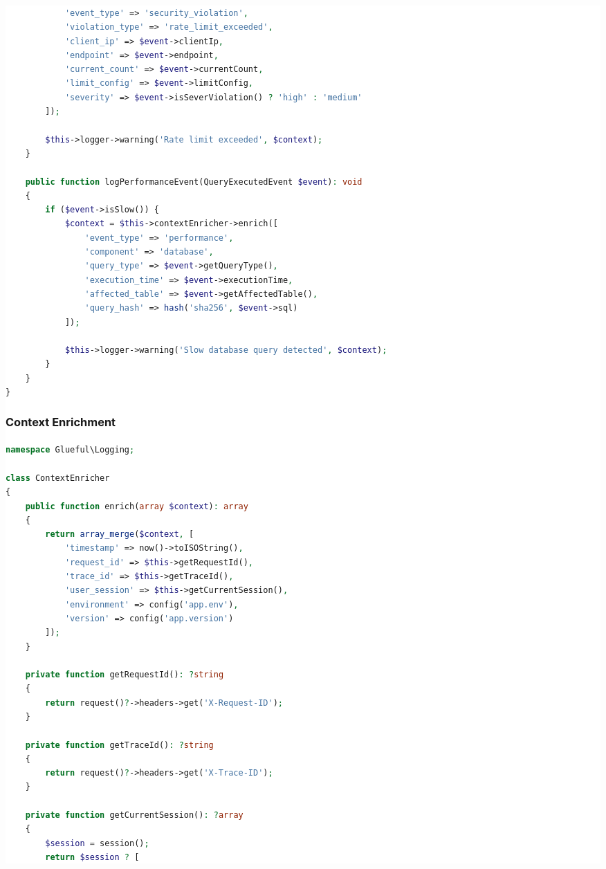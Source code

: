 ```php
            'event_type' => 'security_violation',
            'violation_type' => 'rate_limit_exceeded',
            'client_ip' => $event->clientIp,
            'endpoint' => $event->endpoint,
            'current_count' => $event->currentCount,
            'limit_config' => $event->limitConfig,
            'severity' => $event->isSeverViolation() ? 'high' : 'medium'
        ]);
        
        $this->logger->warning('Rate limit exceeded', $context);
    }
    
    public function logPerformanceEvent(QueryExecutedEvent $event): void
    {
        if ($event->isSlow()) {
            $context = $this->contextEnricher->enrich([
                'event_type' => 'performance',
                'component' => 'database',
                'query_type' => $event->getQueryType(),
                'execution_time' => $event->executionTime,
                'affected_table' => $event->getAffectedTable(),
                'query_hash' => hash('sha256', $event->sql)
            ]);
            
            $this->logger->warning('Slow database query detected', $context);
        }
    }
}
```

### Context Enrichment

```php
namespace Glueful\Logging;

class ContextEnricher
{
    public function enrich(array $context): array
    {
        return array_merge($context, [
            'timestamp' => now()->toISOString(),
            'request_id' => $this->getRequestId(),
            'trace_id' => $this->getTraceId(),
            'user_session' => $this->getCurrentSession(),
            'environment' => config('app.env'),
            'version' => config('app.version')
        ]);
    }
    
    private function getRequestId(): ?string
    {
        return request()?->headers->get('X-Request-ID');
    }
    
    private function getTraceId(): ?string
    {
        return request()?->headers->get('X-Trace-ID');
    }
    
    private function getCurrentSession(): ?array
    {
        $session = session();
        return $session ? [
```